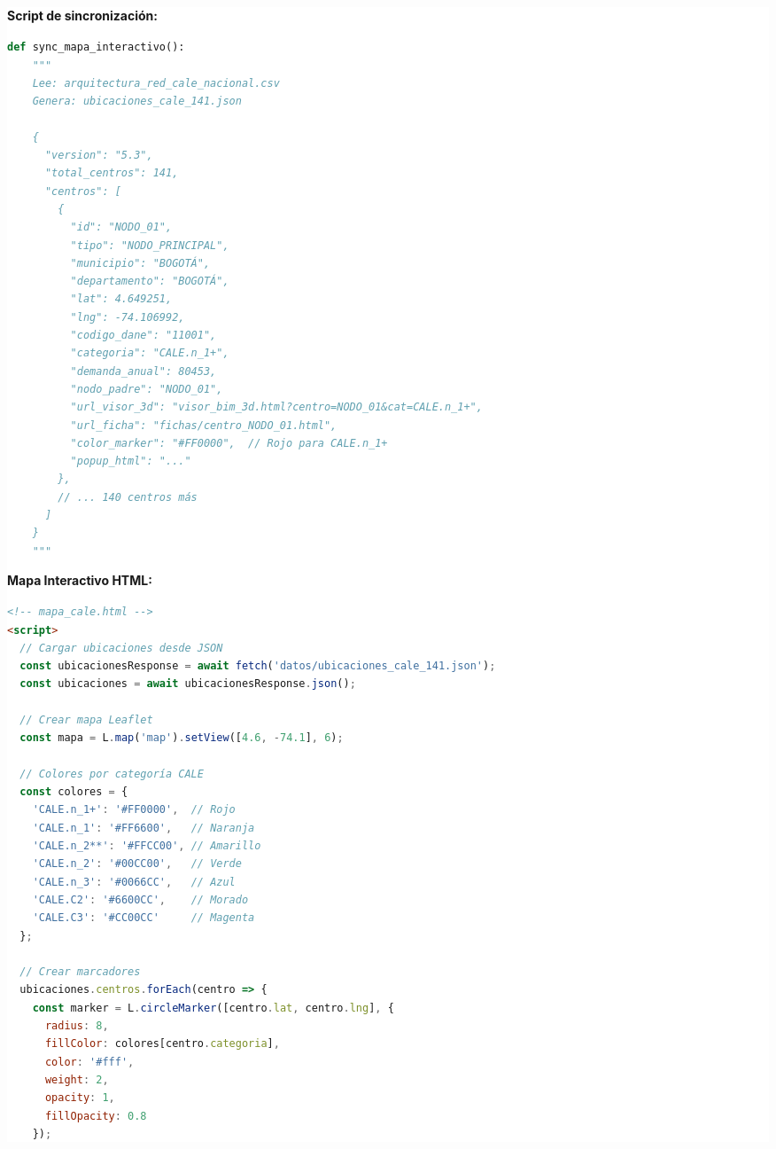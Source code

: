 **Script de sincronización:**
```python
def sync_mapa_interactivo():
    """
    Lee: arquitectura_red_cale_nacional.csv
    Genera: ubicaciones_cale_141.json

    {
      "version": "5.3",
      "total_centros": 141,
      "centros": [
        {
          "id": "NODO_01",
          "tipo": "NODO_PRINCIPAL",
          "municipio": "BOGOTÁ",
          "departamento": "BOGOTÁ",
          "lat": 4.649251,
          "lng": -74.106992,
          "codigo_dane": "11001",
          "categoria": "CALE.n_1+",
          "demanda_anual": 80453,
          "nodo_padre": "NODO_01",
          "url_visor_3d": "visor_bim_3d.html?centro=NODO_01&cat=CALE.n_1+",
          "url_ficha": "fichas/centro_NODO_01.html",
          "color_marker": "#FF0000",  // Rojo para CALE.n_1+
          "popup_html": "..."
        },
        // ... 140 centros más
      ]
    }
    """
```

**Mapa Interactivo HTML:**
```html
<!-- mapa_cale.html -->
<script>
  // Cargar ubicaciones desde JSON
  const ubicacionesResponse = await fetch('datos/ubicaciones_cale_141.json');
  const ubicaciones = await ubicacionesResponse.json();

  // Crear mapa Leaflet
  const mapa = L.map('map').setView([4.6, -74.1], 6);

  // Colores por categoría CALE
  const colores = {
    'CALE.n_1+': '#FF0000',  // Rojo
    'CALE.n_1': '#FF6600',   // Naranja
    'CALE.n_2**': '#FFCC00', // Amarillo
    'CALE.n_2': '#00CC00',   // Verde
    'CALE.n_3': '#0066CC',   // Azul
    'CALE.C2': '#6600CC',    // Morado
    'CALE.C3': '#CC00CC'     // Magenta
  };

  // Crear marcadores
  ubicaciones.centros.forEach(centro => {
    const marker = L.circleMarker([centro.lat, centro.lng], {
      radius: 8,
      fillColor: colores[centro.categoria],
      color: '#fff',
      weight: 2,
      opacity: 1,
      fillOpacity: 0.8
    });
```
